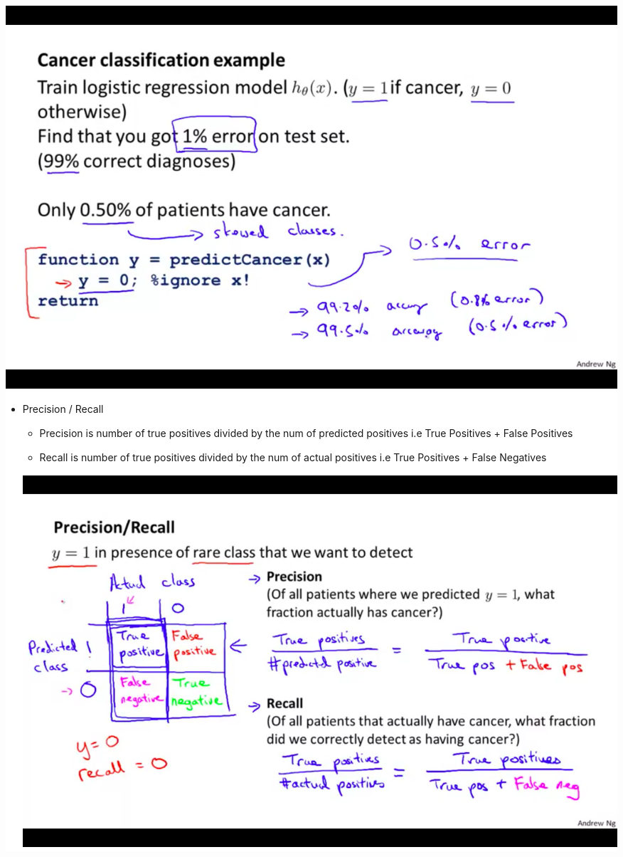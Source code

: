   ![Cancer Classification Example.png](/assets/images/ml-andrew-ng-week-6/cancer-classification-example.png)

- Precision / Recall

  - Precision is number of true positives divided by the num of predicted positives i.e True Positives + False Positives

  - Recall is number of true positives divided by the num of actual positives i.e True Positives + False Negatives

  ![Precision : Recall.png](/assets/images/ml-andrew-ng-week-6/precision-recall.png)